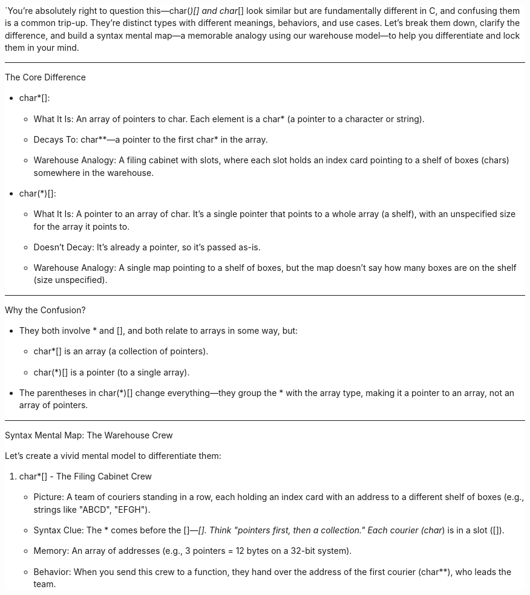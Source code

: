 `You’re absolutely right to question this—char(*)[] and char*[] look similar but are fundamentally different in C, and confusing them is a common trip-up. They’re distinct types with different meanings, behaviors, and use cases. Let’s break them down, clarify the difference, and build a syntax mental map—a memorable analogy using our warehouse model—to help you differentiate and lock them in your mind.

---

The Core Difference

- char*[]:
    
    - What It Is: An array of pointers to char. Each element is a char* (a pointer to a character or string).
        
    - Decays To: char**—a pointer to the first char* in the array.
        
    - Warehouse Analogy: A filing cabinet with slots, where each slot holds an index card pointing to a shelf of boxes (chars) somewhere in the warehouse.
        
- char(*)[]:
    
    - What It Is: A pointer to an array of char. It’s a single pointer that points to a whole array (a shelf), with an unspecified size for the array it points to.
        
    - Doesn’t Decay: It’s already a pointer, so it’s passed as-is.
        
    - Warehouse Analogy: A single map pointing to a shelf of boxes, but the map doesn’t say how many boxes are on the shelf (size unspecified).
        

---

Why the Confusion?

- They both involve * and [], and both relate to arrays in some way, but:
    
    - char*[] is an array (a collection of pointers).
        
    - char(*)[] is a pointer (to a single array).
        
- The parentheses in char(*)[] change everything—they group the * with the array type, making it a pointer to an array, not an array of pointers.
    

---

Syntax Mental Map: The Warehouse Crew

Let’s create a vivid mental model to differentiate them:

1. char*[] - The Filing Cabinet Crew
    
    - Picture: A team of couriers standing in a row, each holding an index card with an address to a different shelf of boxes (e.g., strings like "ABCD", "EFGH").
        
    - Syntax Clue: The * comes before the []—*[]. Think "pointers first, then a collection." Each courier (char*) is in a slot ([]).
        
    - Memory: An array of addresses (e.g., 3 pointers = 12 bytes on a 32-bit system).
        
    - Behavior: When you send this crew to a function, they hand over the address of the first courier (char**), who leads the team.
        